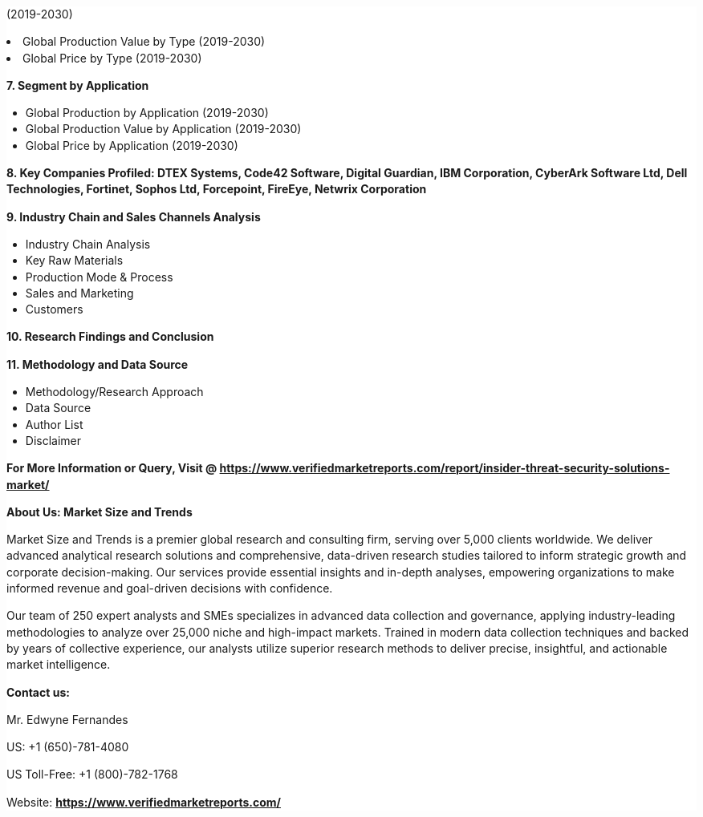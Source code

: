(2019-2030)</li><li>Global Production Value by Type (2019-2030)</li><li>Global Price by Type (2019-2030)</li></ul><p><strong>7. Segment by Application</strong></p><ul><li>Global Production by Application (2019-2030)</li><li>Global Production Value by Application (2019-2030)</li><li>Global Price by Application (2019-2030)</li></ul><p><strong>8. Key Companies Profiled: DTEX Systems, Code42 Software, Digital Guardian, IBM Corporation, CyberArk Software Ltd, Dell Technologies, Fortinet, Sophos Ltd, Forcepoint, FireEye, Netwrix Corporation</strong></p><p><strong>9. Industry Chain and Sales Channels Analysis</strong></p><ul><li>Industry Chain Analysis</li><li>Key Raw Materials</li><li>Production Mode &amp; Process</li><li>Sales and Marketing</li><li>Customers</li></ul><p><strong>10. Research Findings and Conclusion</strong></p><p><strong>11. Methodology and Data Source</strong></p><ul><li>Methodology/Research Approach</li><li>Data Source</li><li>Author List</li><li>Disclaimer</li></ul></p><p><strong>For More Information or Query, Visit @ <a href="https://www.verifiedmarketreports.com/report/insider-threat-security-solutions-market/">https://www.verifiedmarketreports.com/report/insider-threat-security-solutions-market/</a></strong></p><p><strong>About Us: Market Size and Trends</strong></p><p>Market Size and Trends is a premier global research and consulting firm, serving over 5,000 clients worldwide. We deliver advanced analytical research solutions and comprehensive, data-driven research studies tailored to inform strategic growth and corporate decision-making. Our services provide essential insights and in-depth analyses, empowering organizations to make informed revenue and goal-driven decisions with confidence.</p><p>Our team of 250 expert analysts and SMEs specializes in advanced data collection and governance, applying industry-leading methodologies to analyze over 25,000 niche and high-impact markets. Trained in modern data collection techniques and backed by years of collective experience, our analysts utilize superior research methods to deliver precise, insightful, and actionable market intelligence.</p><p><strong>Contact us:</strong></p><p>Mr. Edwyne Fernandes</p><p>US: +1 (650)-781-4080</p><p>US Toll-Free: +1 (800)-782-1768</p><p>Website: <strong><a href="https://www.verifiedmarketreports.com/">https://www.verifiedmarketreports.com/</a></strong></p>
